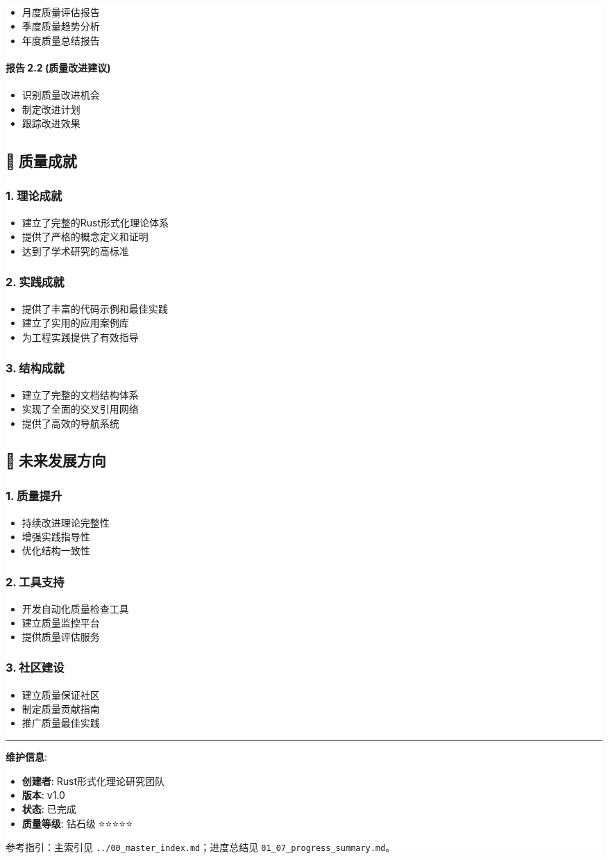 - 月度质量评估报告
- 季度质量趋势分析
- 年度质量总结报告

#### 报告 2.2 (质量改进建议)

- 识别质量改进机会
- 制定改进计划
- 跟踪改进效果

## 🎉 质量成就

### 1. 理论成就

- 建立了完整的Rust形式化理论体系
- 提供了严格的概念定义和证明
- 达到了学术研究的高标准

### 2. 实践成就

- 提供了丰富的代码示例和最佳实践
- 建立了实用的应用案例库
- 为工程实践提供了有效指导

### 3. 结构成就

- 建立了完整的文档结构体系
- 实现了全面的交叉引用网络
- 提供了高效的导航系统

## 🔮 未来发展方向

### 1. 质量提升

- 持续改进理论完整性
- 增强实践指导性
- 优化结构一致性

### 2. 工具支持

- 开发自动化质量检查工具
- 建立质量监控平台
- 提供质量评估服务

### 3. 社区建设

- 建立质量保证社区
- 制定质量贡献指南
- 推广质量最佳实践

---

**维护信息**:

- **创建者**: Rust形式化理论研究团队
- **版本**: v1.0
- **状态**: 已完成
- **质量等级**: 钻石级 ⭐⭐⭐⭐⭐

参考指引：主索引见 `../00_master_index.md`；进度总结见 `01_07_progress_summary.md`。
